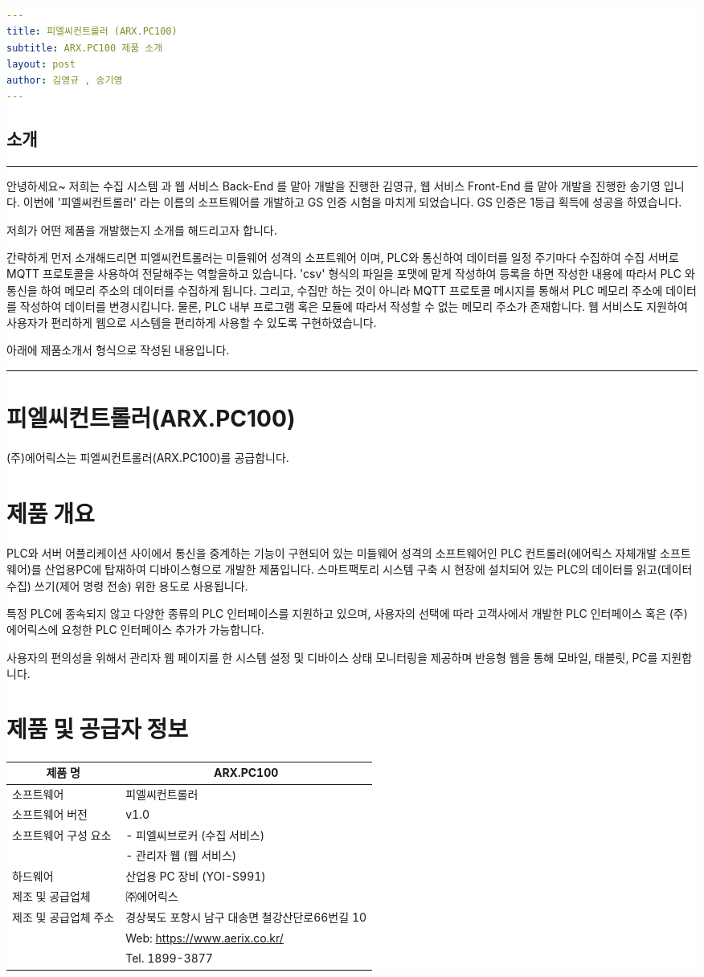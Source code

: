 ```yaml
---
title: 피엘씨컨트롤러 (ARX.PC100)
subtitle: ARX.PC100 제품 소개
layout: post
author: 김영규 , 송기영
---
```


## 소개
---
안녕하세요~ 저희는 수집 시스템 과 웹 서비스 Back-End 를 맡아 개발을 진행한 김영규, 웹 서비스 Front-End 를 맡아 개발을 진행한 송기영 입니다.
이번에 '피엘씨컨트롤러' 라는 이름의 소프트웨어를 개발하고 GS 인증 시험을 마치게 되었습니다. GS 인증은 1등급 획득에 성공을 하였습니다.

저희가 어떤 제품을 개발했는지 소개를 해드리고자 합니다.

간략하게 먼저 소개해드리면 피엘씨컨트롤러는 미들웨어 성격의 소프트웨어 이며, PLC와 통신하여 데이터를 일정 주기마다 수집하여 수집 서버로 MQTT 프로토콜을 사용하여 전달해주는 역할을하고 있습니다.
'csv' 형식의 파일을 포맷에 맡게 작성하여 등록을 하면 작성한 내용에 따라서 PLC 와 통신을 하여 메모리 주소의 데이터를 수집하게 됩니다. 그리고, 수집만 하는 것이 아니라 MQTT 프로토콜 메시지를 통해서
PLC 메모리 주소에 데이터를 작성하여 데이터를 변경시킵니다. 물론, PLC 내부 프로그램 혹은 모듈에 따라서 작성할 수 없는 메모리 주소가 존재합니다.
웹 서비스도 지원하여 사용자가 편리하게 웹으로 시스템을 편리하게 사용할 수 있도록 구현하였습니다.


아래에 제품소개서 형식으로 작성된 내용입니다.

---



# 피엘씨컨트롤러(ARX.PC100)

(주)에어릭스는 피엘씨컨트롤러(ARX.PC100)를 공급합니다.

# 제품 개요

PLC와 서버 어플리케이션 사이에서 통신을 중계하는 기능이 구현되어 있는 미들웨어 성격의 소프트웨어인 PLC 컨트롤러(에어릭스 자체개발 소프트웨어)를 산업용PC에 탑재하여 디바이스형으로 개발한 제품입니다. 스마트팩토리 시스템 구축 시 현장에 설치되어 있는 PLC의 데이터를 읽고(데이터 수집) 쓰기(제어 명령 전송) 위한 용도로 사용됩니다.

특정 PLC에 종속되지 않고 다양한 종류의 PLC 인터페이스를 지원하고 있으며, 사용자의 선택에 따라 고객사에서 개발한 PLC 인터페이스 혹은 (주)에어릭스에 요청한 PLC 인터페이스 추가가 가능합니다.

사용자의 편의성을 위해서 관리자 웹 페이지를 한 시스템 설정 및 디바이스 상태 모니터링을 제공하며 반응형 웹을 통해 모바일, 태블릿, PC를 지원합니다.

# 제품 및 공급자 정보

| 제품 명 | ARX.PC100 |
| --- | --- |
| 소프트웨어 | 피엘씨컨트롤러 |
| 소프트웨어 버전 | v1.0 |
| 소프트웨어 구성 요소 | - 피엘씨브로커 (수집 서비스) |
|  | - 관리자 웹 (웹 서비스) |
| 하드웨어 | 산업용 PC 장비 (YOI-S991) |
| 제조 및 공급업체 | ㈜에어릭스 |
| 제조 및 공급업체 주소 | 경상북도 포항시 남구 대송면 철강산단로66번길 10 |
|  | Web: https://www.aerix.co.kr/ |
|  | Tel. 1899-3877 |
